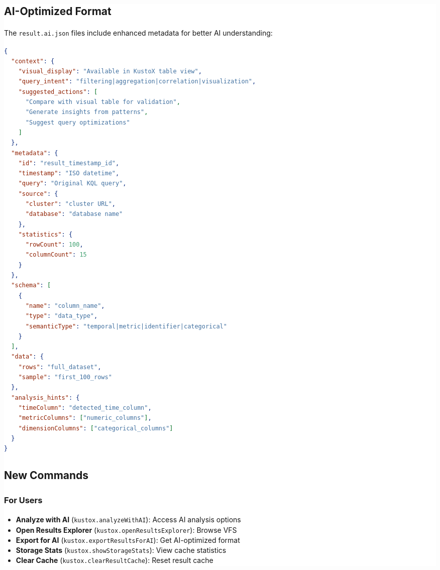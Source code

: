 ## AI-Optimized Format

The `result.ai.json` files include enhanced metadata for better AI understanding:

```json
{
  "context": {
    "visual_display": "Available in KustoX table view",
    "query_intent": "filtering|aggregation|correlation|visualization",
    "suggested_actions": [
      "Compare with visual table for validation",
      "Generate insights from patterns", 
      "Suggest query optimizations"
    ]
  },
  "metadata": {
    "id": "result_timestamp_id",
    "timestamp": "ISO datetime",
    "query": "Original KQL query",
    "source": {
      "cluster": "cluster URL", 
      "database": "database name"
    },
    "statistics": {
      "rowCount": 100,
      "columnCount": 15
    }
  },
  "schema": [
    {
      "name": "column_name",
      "type": "data_type",
      "semanticType": "temporal|metric|identifier|categorical"
    }
  ],
  "data": {
    "rows": "full_dataset",
    "sample": "first_100_rows"
  },
  "analysis_hints": {
    "timeColumn": "detected_time_column",
    "metricColumns": ["numeric_columns"],
    "dimensionColumns": ["categorical_columns"]
  }
}
```

## New Commands

### For Users
- **Analyze with AI** (`kustox.analyzeWithAI`): Access AI analysis options
- **Open Results Explorer** (`kustox.openResultsExplorer`): Browse VFS
- **Export for AI** (`kustox.exportResultsForAI`): Get AI-optimized format
- **Storage Stats** (`kustox.showStorageStats`): View cache statistics
- **Clear Cache** (`kustox.clearResultCache`): Reset result cache
